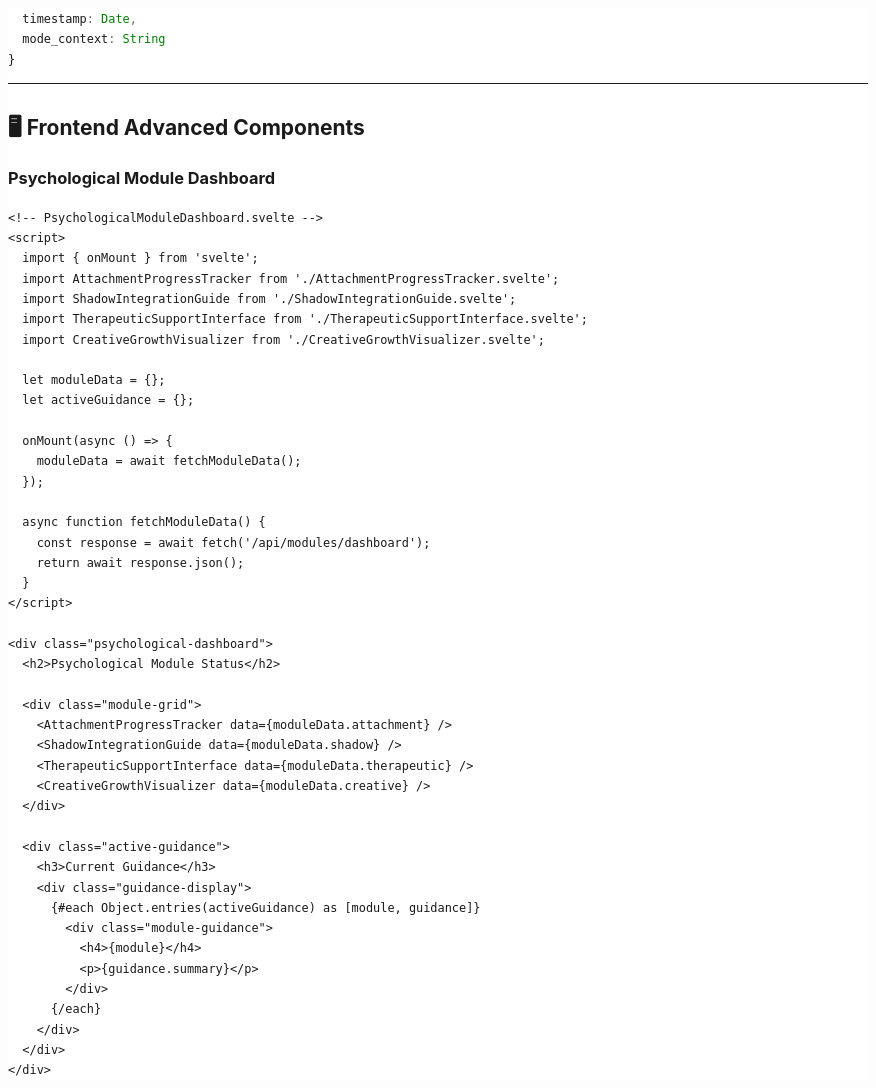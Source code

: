 ```javascript
  timestamp: Date,
  mode_context: String
}
```

---

## 🖥️ Frontend Advanced Components

### Psychological Module Dashboard
```svelte
<!-- PsychologicalModuleDashboard.svelte -->
<script>
  import { onMount } from 'svelte';
  import AttachmentProgressTracker from './AttachmentProgressTracker.svelte';
  import ShadowIntegrationGuide from './ShadowIntegrationGuide.svelte';
  import TherapeuticSupportInterface from './TherapeuticSupportInterface.svelte';
  import CreativeGrowthVisualizer from './CreativeGrowthVisualizer.svelte';
  
  let moduleData = {};
  let activeGuidance = {};
  
  onMount(async () => {
    moduleData = await fetchModuleData();
  });
  
  async function fetchModuleData() {
    const response = await fetch('/api/modules/dashboard');
    return await response.json();
  }
</script>

<div class="psychological-dashboard">
  <h2>Psychological Module Status</h2>
  
  <div class="module-grid">
    <AttachmentProgressTracker data={moduleData.attachment} />
    <ShadowIntegrationGuide data={moduleData.shadow} />
    <TherapeuticSupportInterface data={moduleData.therapeutic} />
    <CreativeGrowthVisualizer data={moduleData.creative} />
  </div>
  
  <div class="active-guidance">
    <h3>Current Guidance</h3>
    <div class="guidance-display">
      {#each Object.entries(activeGuidance) as [module, guidance]}
        <div class="module-guidance">
          <h4>{module}</h4>
          <p>{guidance.summary}</p>
        </div>
      {/each}
    </div>
  </div>
</div>
```
